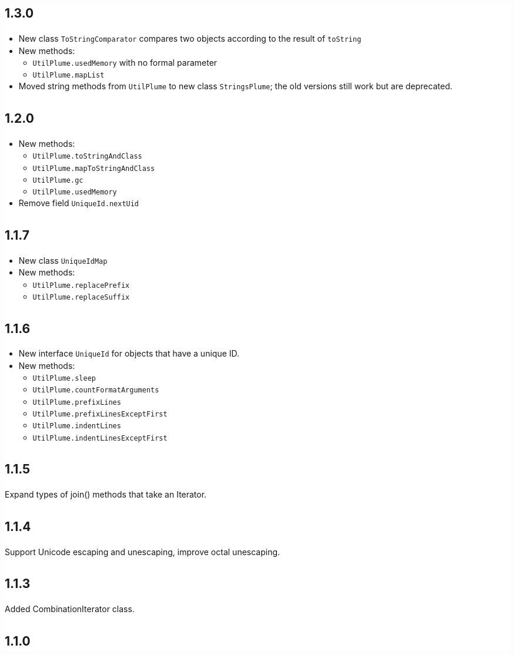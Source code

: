 ## 1.3.0

* New class `ToStringComparator` compares two objects
  according to the result of `toString`
* New methods:
  * `UtilPlume.usedMemory` with no formal parameter
  * `UtilPlume.mapList`
* Moved string methods from `UtilPlume` to new class `StringsPlume`;
  the old versions still work but are deprecated.

## 1.2.0

* New methods:
  * `UtilPlume.toStringAndClass`
  * `UtilPlume.mapToStringAndClass`
  * `UtilPlume.gc`
  * `UtilPlume.usedMemory`
* Remove field `UniqueId.nextUid`

## 1.1.7

* New class `UniqueIdMap`
* New methods:
  * `UtilPlume.replacePrefix`
  * `UtilPlume.replaceSuffix`

## 1.1.6

* New interface `UniqueId` for objects that have a unique ID.
* New methods:
  * `UtilPlume.sleep`
  * `UtilPlume.countFormatArguments`
  * `UtilPlume.prefixLines`
  * `UtilPlume.prefixLinesExceptFirst`
  * `UtilPlume.indentLines`
  * `UtilPlume.indentLinesExceptFirst`

## 1.1.5

Expand types of join() methods that take an Iterator.

## 1.1.4

Support Unicode escaping and unescaping, improve octal unescaping.

## 1.1.3

Added CombinationIterator class.

## 1.1.0

